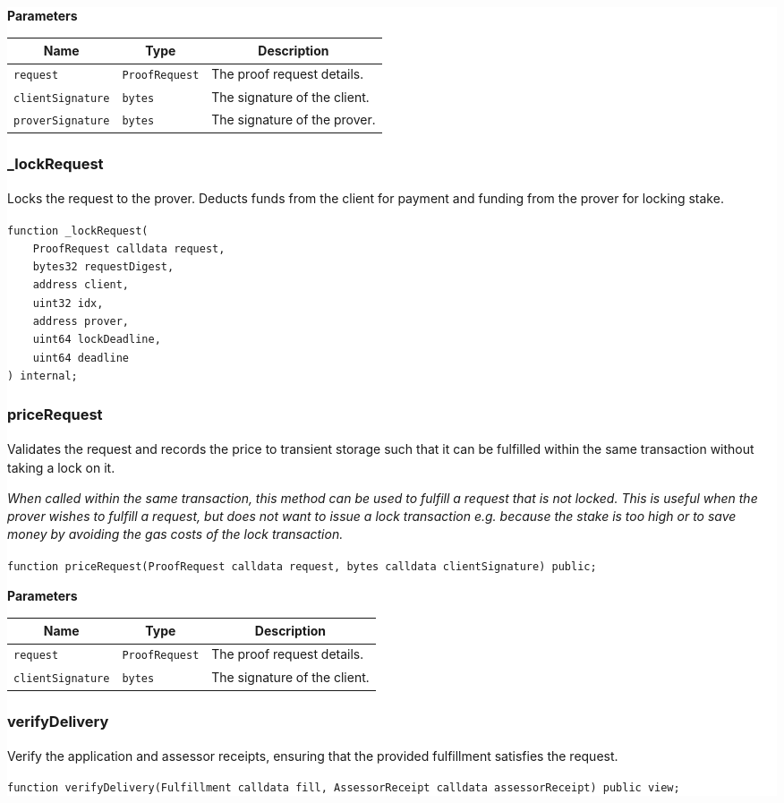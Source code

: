 **Parameters**

| Name              | Type           | Description                  |
| ----------------- | -------------- | ---------------------------- |
| `request`         | `ProofRequest` | The proof request details.   |
| `clientSignature` | `bytes`        | The signature of the client. |
| `proverSignature` | `bytes`        | The signature of the prover. |

### _lockRequest

Locks the request to the prover. Deducts funds from the client for payment
and funding from the prover for locking stake.

```solidity
function _lockRequest(
    ProofRequest calldata request,
    bytes32 requestDigest,
    address client,
    uint32 idx,
    address prover,
    uint64 lockDeadline,
    uint64 deadline
) internal;
```

### priceRequest

Validates the request and records the price to transient storage such that it can be
fulfilled within the same transaction without taking a lock on it.

_When called within the same transaction, this method can be used to fulfill a request
that is not locked. This is useful when the prover wishes to fulfill a request, but does
not want to issue a lock transaction e.g. because the stake is too high or to save money by
avoiding the gas costs of the lock transaction._

```solidity
function priceRequest(ProofRequest calldata request, bytes calldata clientSignature) public;
```

**Parameters**

| Name              | Type           | Description                  |
| ----------------- | -------------- | ---------------------------- |
| `request`         | `ProofRequest` | The proof request details.   |
| `clientSignature` | `bytes`        | The signature of the client. |

### verifyDelivery

Verify the application and assessor receipts, ensuring that the provided fulfillment
satisfies the request.

```solidity
function verifyDelivery(Fulfillment calldata fill, AssessorReceipt calldata assessorReceipt) public view;
```

